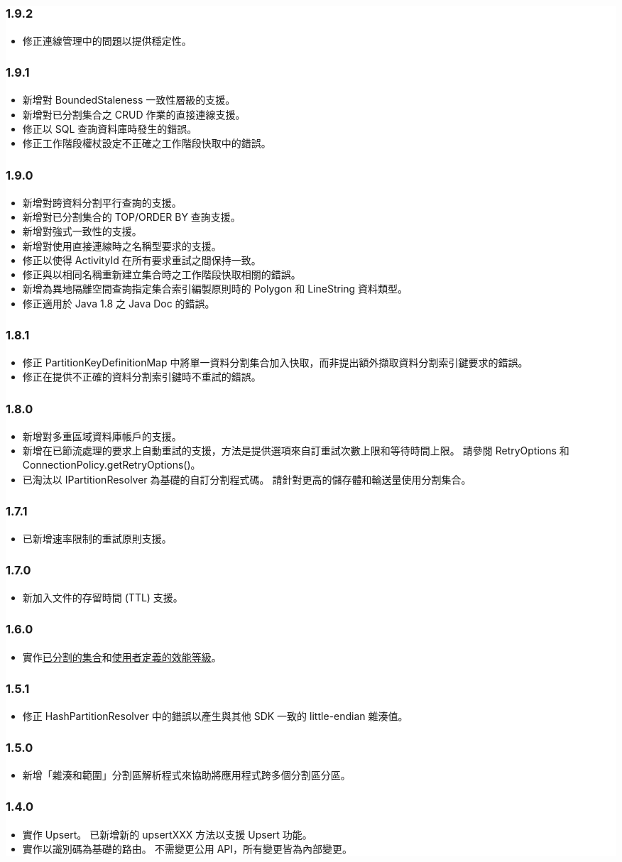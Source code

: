 ### <a name="a-name192192"></a><a name="1.9.2"/>1.9.2
* 修正連線管理中的問題以提供穩定性。

### <a name="a-name191191"></a><a name="1.9.1"/>1.9.1
* 新增對 BoundedStaleness 一致性層級的支援。
* 新增對已分割集合之 CRUD 作業的直接連線支援。
* 修正以 SQL 查詢資料庫時發生的錯誤。
* 修正工作階段權杖設定不正確之工作階段快取中的錯誤。

### <a name="a-name190190"></a><a name="1.9.0"/>1.9.0
* 新增對跨資料分割平行查詢的支援。
* 新增對已分割集合的 TOP/ORDER BY 查詢支援。
* 新增對強式一致性的支援。
* 新增對使用直接連線時之名稱型要求的支援。
* 修正以使得 ActivityId 在所有要求重試之間保持一致。
* 修正與以相同名稱重新建立集合時之工作階段快取相關的錯誤。
* 新增為異地隔離空間查詢指定集合索引編製原則時的 Polygon 和 LineString 資料類型。
* 修正適用於 Java 1.8 之 Java Doc 的錯誤。

### <a name="a-name181181"></a><a name="1.8.1"/>1.8.1
* 修正 PartitionKeyDefinitionMap 中將單一資料分割集合加入快取，而非提出額外擷取資料分割索引鍵要求的錯誤。
* 修正在提供不正確的資料分割索引鍵時不重試的錯誤。

### <a name="a-name180180"></a><a name="1.8.0"/>1.8.0
* 新增對多重區域資料庫帳戶的支援。
* 新增在已節流處理的要求上自動重試的支援，方法是提供選項來自訂重試次數上限和等待時間上限。  請參閱 RetryOptions 和 ConnectionPolicy.getRetryOptions()。
* 已淘汰以 IPartitionResolver 為基礎的自訂分割程式碼。 請針對更高的儲存體和輸送量使用分割集合。

### <a name="a-name171171"></a><a name="1.7.1"/>1.7.1
* 已新增速率限制的重試原則支援。  

### <a name="a-name170170"></a><a name="1.7.0"/>1.7.0
* 新加入文件的存留時間 (TTL) 支援。

### <a name="a-name160160"></a><a name="1.6.0"/>1.6.0
* 實作[已分割的集合](partition-data.md)和[使用者定義的效能等級](performance-levels.md)。

### <a name="a-name151151"></a><a name="1.5.1"/>1.5.1
* 修正 HashPartitionResolver 中的錯誤以產生與其他 SDK 一致的 little-endian 雜湊值。

### <a name="a-name150150"></a><a name="1.5.0"/>1.5.0
* 新增「雜湊和範圍」分割區解析程式來協助將應用程式跨多個分割區分區。

### <a name="a-name140140"></a><a name="1.4.0"/>1.4.0
* 實作 Upsert。 已新增新的 upsertXXX 方法以支援 Upsert 功能。
* 實作以識別碼為基礎的路由。 不需變更公用 API，所有變更皆為內部變更。
